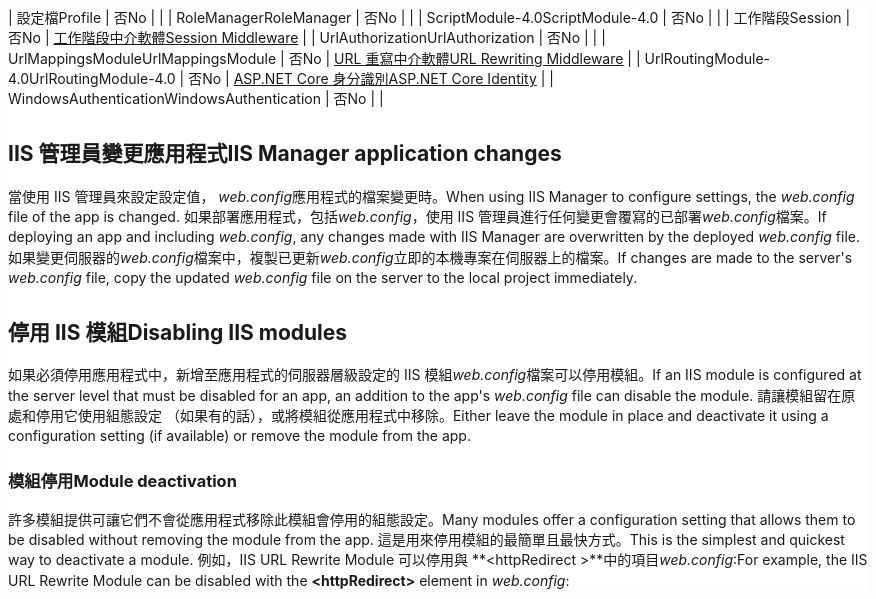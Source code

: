 | <span data-ttu-id="17c0e-208">設定檔</span><span class="sxs-lookup"><span data-stu-id="17c0e-208">Profile</span></span>                 | <span data-ttu-id="17c0e-209">否</span><span class="sxs-lookup"><span data-stu-id="17c0e-209">No</span></span>               | |
| <span data-ttu-id="17c0e-210">RoleManager</span><span class="sxs-lookup"><span data-stu-id="17c0e-210">RoleManager</span></span>             | <span data-ttu-id="17c0e-211">否</span><span class="sxs-lookup"><span data-stu-id="17c0e-211">No</span></span>               | |
| <span data-ttu-id="17c0e-212">ScriptModule-4.0</span><span class="sxs-lookup"><span data-stu-id="17c0e-212">ScriptModule-4.0</span></span>        | <span data-ttu-id="17c0e-213">否</span><span class="sxs-lookup"><span data-stu-id="17c0e-213">No</span></span>               | |
| <span data-ttu-id="17c0e-214">工作階段</span><span class="sxs-lookup"><span data-stu-id="17c0e-214">Session</span></span>                 | <span data-ttu-id="17c0e-215">否</span><span class="sxs-lookup"><span data-stu-id="17c0e-215">No</span></span>               | [<span data-ttu-id="17c0e-216">工作階段中介軟體</span><span class="sxs-lookup"><span data-stu-id="17c0e-216">Session Middleware</span></span>](xref:fundamentals/app-state) |
| <span data-ttu-id="17c0e-217">UrlAuthorization</span><span class="sxs-lookup"><span data-stu-id="17c0e-217">UrlAuthorization</span></span>        | <span data-ttu-id="17c0e-218">否</span><span class="sxs-lookup"><span data-stu-id="17c0e-218">No</span></span>               | |
| <span data-ttu-id="17c0e-219">UrlMappingsModule</span><span class="sxs-lookup"><span data-stu-id="17c0e-219">UrlMappingsModule</span></span>       | <span data-ttu-id="17c0e-220">否</span><span class="sxs-lookup"><span data-stu-id="17c0e-220">No</span></span>               | [<span data-ttu-id="17c0e-221">URL 重寫中介軟體</span><span class="sxs-lookup"><span data-stu-id="17c0e-221">URL Rewriting Middleware</span></span>](xref:fundamentals/url-rewriting) |
| <span data-ttu-id="17c0e-222">UrlRoutingModule-4.0</span><span class="sxs-lookup"><span data-stu-id="17c0e-222">UrlRoutingModule-4.0</span></span>    | <span data-ttu-id="17c0e-223">否</span><span class="sxs-lookup"><span data-stu-id="17c0e-223">No</span></span>               | [<span data-ttu-id="17c0e-224">ASP.NET Core 身分識別</span><span class="sxs-lookup"><span data-stu-id="17c0e-224">ASP.NET Core Identity</span></span>](xref:security/authentication/identity) |
| <span data-ttu-id="17c0e-225">WindowsAuthentication</span><span class="sxs-lookup"><span data-stu-id="17c0e-225">WindowsAuthentication</span></span>   | <span data-ttu-id="17c0e-226">否</span><span class="sxs-lookup"><span data-stu-id="17c0e-226">No</span></span>               | |

## <a name="iis-manager-application-changes"></a><span data-ttu-id="17c0e-227">IIS 管理員變更應用程式</span><span class="sxs-lookup"><span data-stu-id="17c0e-227">IIS Manager application changes</span></span>

<span data-ttu-id="17c0e-228">當使用 IIS 管理員來設定設定值， *web.config*應用程式的檔案變更時。</span><span class="sxs-lookup"><span data-stu-id="17c0e-228">When using IIS Manager to configure settings, the *web.config* file of the app is changed.</span></span> <span data-ttu-id="17c0e-229">如果部署應用程式，包括*web.config*，使用 IIS 管理員進行任何變更會覆寫的已部署*web.config*檔案。</span><span class="sxs-lookup"><span data-stu-id="17c0e-229">If deploying an app and including *web.config*, any changes made with IIS Manager are overwritten by the deployed *web.config* file.</span></span> <span data-ttu-id="17c0e-230">如果變更伺服器的*web.config*檔案中，複製已更新*web.config*立即的本機專案在伺服器上的檔案。</span><span class="sxs-lookup"><span data-stu-id="17c0e-230">If changes are made to the server's *web.config* file, copy the updated *web.config* file on the server to the local project immediately.</span></span>

## <a name="disabling-iis-modules"></a><span data-ttu-id="17c0e-231">停用 IIS 模組</span><span class="sxs-lookup"><span data-stu-id="17c0e-231">Disabling IIS modules</span></span>

<span data-ttu-id="17c0e-232">如果必須停用應用程式中，新增至應用程式的伺服器層級設定的 IIS 模組*web.config*檔案可以停用模組。</span><span class="sxs-lookup"><span data-stu-id="17c0e-232">If an IIS module is configured at the server level that must be disabled for an app, an addition to the app's *web.config* file can disable the module.</span></span> <span data-ttu-id="17c0e-233">請讓模組留在原處和停用它使用組態設定 （如果有的話），或將模組從應用程式中移除。</span><span class="sxs-lookup"><span data-stu-id="17c0e-233">Either leave the module in place and deactivate it using a configuration setting (if available) or remove the module from the app.</span></span>

### <a name="module-deactivation"></a><span data-ttu-id="17c0e-234">模組停用</span><span class="sxs-lookup"><span data-stu-id="17c0e-234">Module deactivation</span></span>

<span data-ttu-id="17c0e-235">許多模組提供可讓它們不會從應用程式移除此模組會停用的組態設定。</span><span class="sxs-lookup"><span data-stu-id="17c0e-235">Many modules offer a configuration setting that allows them to be disabled without removing the module from the app.</span></span> <span data-ttu-id="17c0e-236">這是用來停用模組的最簡單且最快方式。</span><span class="sxs-lookup"><span data-stu-id="17c0e-236">This is the simplest and quickest way to deactivate a module.</span></span> <span data-ttu-id="17c0e-237">例如，IIS URL Rewrite Module 可以停用與 **\<httpRedirect >**中的項目*web.config*:</span><span class="sxs-lookup"><span data-stu-id="17c0e-237">For example, the IIS URL Rewrite Module can be disabled with the **\<httpRedirect>** element in *web.config*:</span></span>
